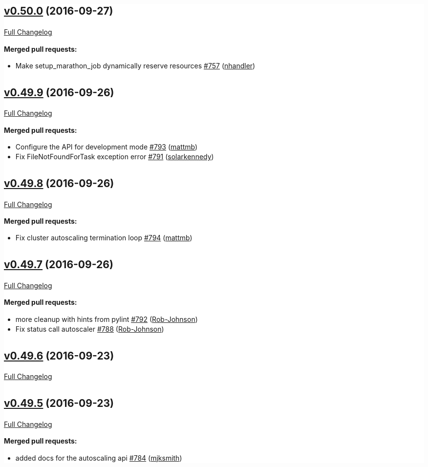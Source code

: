 ## [v0.50.0](https://github.com/Yelp/paasta/tree/v0.50.0) (2016-09-27)
[Full Changelog](https://github.com/Yelp/paasta/compare/v0.49.9...v0.50.0)

**Merged pull requests:**

- Make setup\_marathon\_job dynamically reserve resources [\#757](https://github.com/Yelp/paasta/pull/757) ([nhandler](https://github.com/nhandler))

## [v0.49.9](https://github.com/Yelp/paasta/tree/v0.49.9) (2016-09-26)
[Full Changelog](https://github.com/Yelp/paasta/compare/v0.49.8...v0.49.9)

**Merged pull requests:**

- Configure the API for development mode [\#793](https://github.com/Yelp/paasta/pull/793) ([mattmb](https://github.com/mattmb))
- Fix FileNotFoundForTask exception error [\#791](https://github.com/Yelp/paasta/pull/791) ([solarkennedy](https://github.com/solarkennedy))

## [v0.49.8](https://github.com/Yelp/paasta/tree/v0.49.8) (2016-09-26)
[Full Changelog](https://github.com/Yelp/paasta/compare/v0.49.7...v0.49.8)

**Merged pull requests:**

- Fix cluster autoscaling termination loop [\#794](https://github.com/Yelp/paasta/pull/794) ([mattmb](https://github.com/mattmb))

## [v0.49.7](https://github.com/Yelp/paasta/tree/v0.49.7) (2016-09-26)
[Full Changelog](https://github.com/Yelp/paasta/compare/v0.49.6...v0.49.7)

**Merged pull requests:**

- more cleanup with hints from pylint [\#792](https://github.com/Yelp/paasta/pull/792) ([Rob-Johnson](https://github.com/Rob-Johnson))
- Fix status call autoscaler [\#788](https://github.com/Yelp/paasta/pull/788) ([Rob-Johnson](https://github.com/Rob-Johnson))

## [v0.49.6](https://github.com/Yelp/paasta/tree/v0.49.6) (2016-09-23)
[Full Changelog](https://github.com/Yelp/paasta/compare/v0.49.5...v0.49.6)

## [v0.49.5](https://github.com/Yelp/paasta/tree/v0.49.5) (2016-09-23)
[Full Changelog](https://github.com/Yelp/paasta/compare/v0.49.4...v0.49.5)

**Merged pull requests:**

- added docs for the autoscaling api [\#784](https://github.com/Yelp/paasta/pull/784) ([mjksmith](https://github.com/mjksmith))
